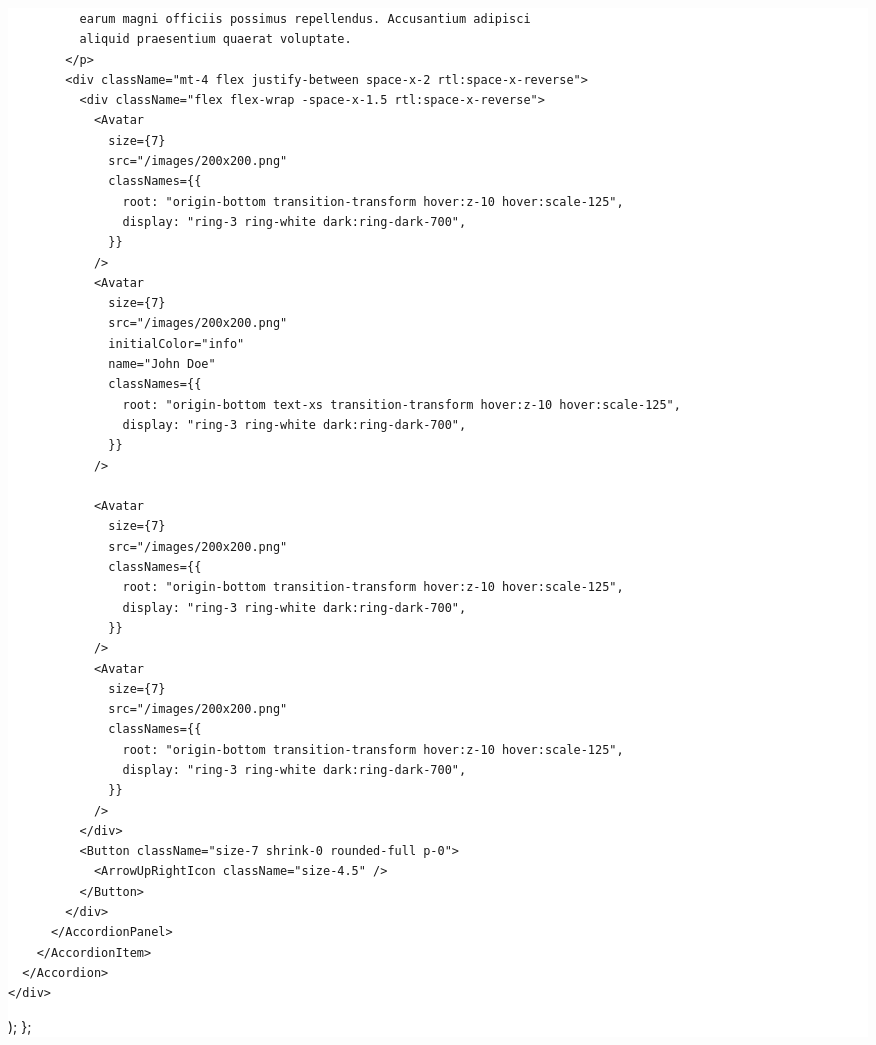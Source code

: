               earum magni officiis possimus repellendus. Accusantium adipisci
              aliquid praesentium quaerat voluptate.
            </p>
            <div className="mt-4 flex justify-between space-x-2 rtl:space-x-reverse">
              <div className="flex flex-wrap -space-x-1.5 rtl:space-x-reverse">
                <Avatar
                  size={7}
                  src="/images/200x200.png"
                  classNames={{
                    root: "origin-bottom transition-transform hover:z-10 hover:scale-125",
                    display: "ring-3 ring-white dark:ring-dark-700",
                  }}
                />
                <Avatar
                  size={7}
                  src="/images/200x200.png"
                  initialColor="info"
                  name="John Doe"
                  classNames={{
                    root: "origin-bottom text-xs transition-transform hover:z-10 hover:scale-125",
                    display: "ring-3 ring-white dark:ring-dark-700",
                  }}
                />

                <Avatar
                  size={7}
                  src="/images/200x200.png"
                  classNames={{
                    root: "origin-bottom transition-transform hover:z-10 hover:scale-125",
                    display: "ring-3 ring-white dark:ring-dark-700",
                  }}
                />
                <Avatar
                  size={7}
                  src="/images/200x200.png"
                  classNames={{
                    root: "origin-bottom transition-transform hover:z-10 hover:scale-125",
                    display: "ring-3 ring-white dark:ring-dark-700",
                  }}
                />
              </div>
              <Button className="size-7 shrink-0 rounded-full p-0">
                <ArrowUpRightIcon className="size-4.5" />
              </Button>
            </div>
          </AccordionPanel>
        </AccordionItem>
      </Accordion>
    </div>
  );
};
